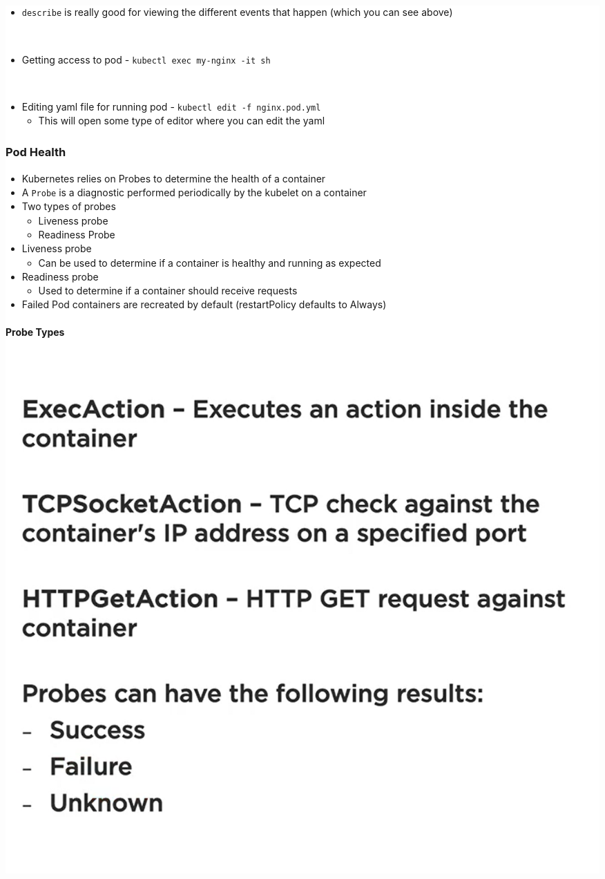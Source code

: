 
- `describe` is really good for viewing the different events that happen (which you can see above)

<br>

- Getting access to pod - `kubectl exec my-nginx -it sh`

<br>

- Editing yaml file for running pod - `kubectl edit -f nginx.pod.yml`
    - This will open some type of editor where you can edit the yaml


### Pod Health

- Kubernetes relies on Probes to determine the health of a container
- A `Probe` is a diagnostic performed periodically by the kubelet on a container
- Two types of probes
    - Liveness probe
    - Readiness Probe
- Liveness probe
    - Can be used to determine if a container is healthy and running as expected
- Readiness probe
    - Used to determine if a container should receive requests
- Failed Pod containers are recreated by default (restartPolicy defaults to Always)

#### Probe Types

![](./images/14.png)

